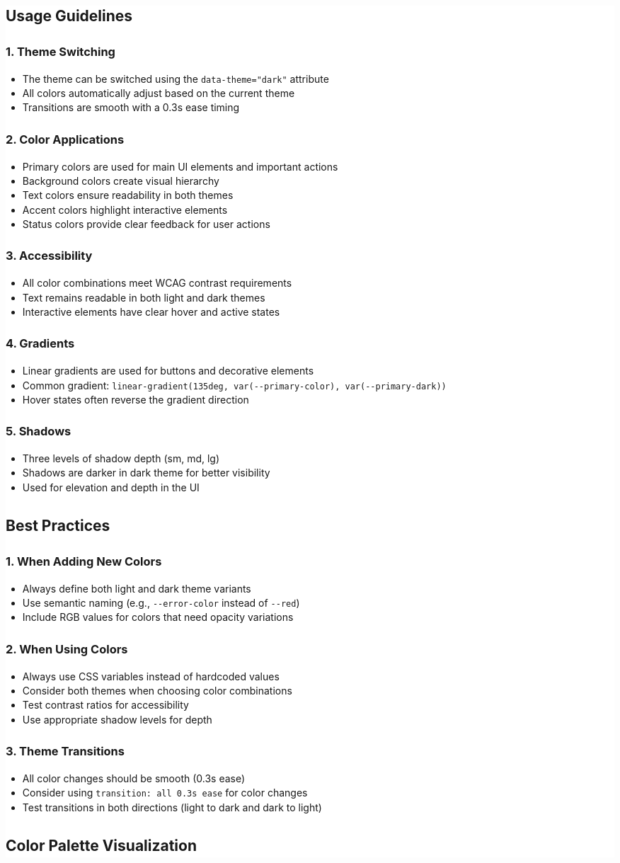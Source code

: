 ## Usage Guidelines

### 1. Theme Switching
- The theme can be switched using the `data-theme="dark"` attribute
- All colors automatically adjust based on the current theme
- Transitions are smooth with a 0.3s ease timing

### 2. Color Applications
- Primary colors are used for main UI elements and important actions
- Background colors create visual hierarchy
- Text colors ensure readability in both themes
- Accent colors highlight interactive elements
- Status colors provide clear feedback for user actions

### 3. Accessibility
- All color combinations meet WCAG contrast requirements
- Text remains readable in both light and dark themes
- Interactive elements have clear hover and active states

### 4. Gradients
- Linear gradients are used for buttons and decorative elements
- Common gradient: `linear-gradient(135deg, var(--primary-color), var(--primary-dark))`
- Hover states often reverse the gradient direction

### 5. Shadows
- Three levels of shadow depth (sm, md, lg)
- Shadows are darker in dark theme for better visibility
- Used for elevation and depth in the UI

## Best Practices

### 1. When Adding New Colors
- Always define both light and dark theme variants
- Use semantic naming (e.g., `--error-color` instead of `--red`)
- Include RGB values for colors that need opacity variations

### 2. When Using Colors
- Always use CSS variables instead of hardcoded values
- Consider both themes when choosing color combinations
- Test contrast ratios for accessibility
- Use appropriate shadow levels for depth

### 3. Theme Transitions
- All color changes should be smooth (0.3s ease)
- Consider using `transition: all 0.3s ease` for color changes
- Test transitions in both directions (light to dark and dark to light)

## Color Palette Visualization
